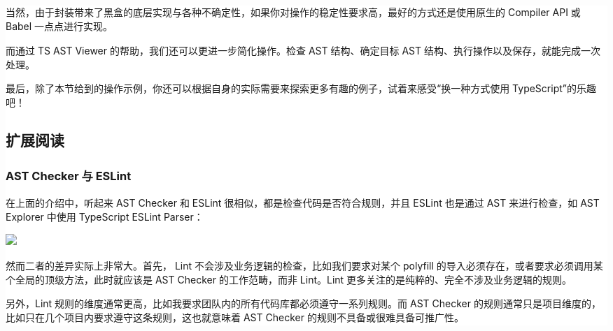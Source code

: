 当然，由于封装带来了黑盒的底层实现与各种不确定性，如果你对操作的稳定性要求高，最好的方式还是使用原生的 Compiler API 或 Babel 一点点进行实现。

而通过 TS AST Viewer 的帮助，我们还可以更进一步简化操作。检查 AST 结构、确定目标 AST 结构、执行操作以及保存，就能完成一次处理。

最后，除了本节给到的操作示例，你还可以根据自身的实际需要来探索更多有趣的例子，试着来感受“换一种方式使用 TypeScript”的乐趣吧！

## 扩展阅读

### AST Checker 与 ESLint

在上面的介绍中，听起来 AST Checker 和 ESLint 很相似，都是检查代码是否符合规则，并且 ESLint 也是通过 AST 来进行检查，如 AST Explorer 中使用 TypeScript ESLint Parser：

![](https://p3-juejin.byteimg.com/tos-cn-i-k3u1fbpfcp/81a6a1eea91a40b3ba48dbebc48db056~tplv-k3u1fbpfcp-zoom-1.image)

然而二者的差异实际上非常大。首先， Lint 不会涉及业务逻辑的检查，比如我们要求对某个 polyfill 的导入必须存在，或者要求必须调用某个全局的顶级方法，此时就应该是 AST Checker 的工作范畴，而非 Lint。Lint 更多关注的是纯粹的、完全不涉及业务逻辑的规则。

另外，Lint 规则的维度通常更高，比如我要求团队内的所有代码库都必须遵守一系列规则。而 AST Checker 的规则通常只是项目维度的，比如只在几个项目内要求遵守这条规则，这也就意味着 AST Checker 的规则不具备或很难具备可推广性。